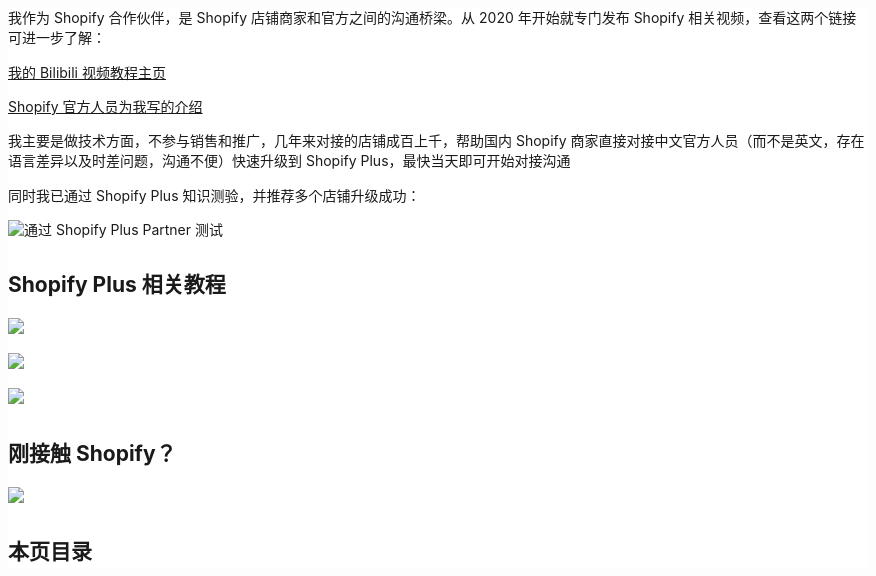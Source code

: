 我作为 Shopify 合作伙伴，是 Shopify 店铺商家和官方之间的沟通桥梁。从 2020 年开始就专门发布 Shopify 相关视频，查看这两个链接可进一步了解：

[我的 Bilibili 视频教程主页](https://space.bilibili.com/493453281)

[Shopify 官方人员为我写的介绍](https://shopify2006.com/about-me/)

我主要是做技术方面，不参与销售和推广，几年来对接的店铺成百上千，帮助国内 Shopify 商家直接对接中文官方人员（而不是英文，存在语言差异以及时差问题，沟通不便）快速升级到 Shopify Plus，最快当天即可开始对接沟通

同时我已通过 Shopify Plus 知识测验，并推荐多个店铺升级成功：

![通过 Shopify Plus Partner 测试](https://shopify2006.com/content/images/2023/11/---Shopify-Plus-Partner---.webp)

## Shopify Plus 相关教程

![](https://shopify2006.com/content/images/icon/shopify2006-16.ico)

![](https://shopify2006.com/content/images/icon/shopify2006-17.ico)

![](https://shopify2006.com/content/images/icon/shopify2006-56.svg)

## 刚接触 Shopify？

![](https://shopify2006.com/assets/built/shopify2006.ico?v=3794431e6f)

## 本页目录